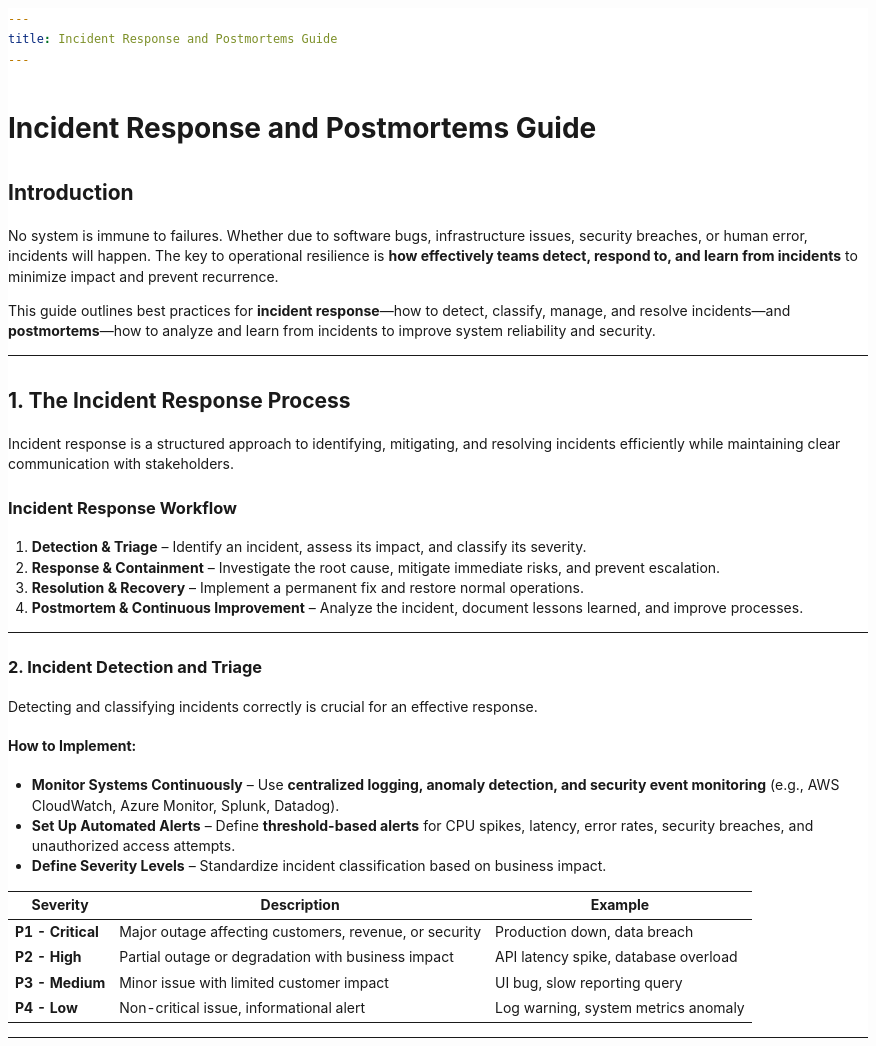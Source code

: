 ```yaml
---
title: Incident Response and Postmortems Guide
---
```

# Incident Response and Postmortems Guide

## **Introduction**  

No system is immune to failures. Whether due to software bugs, infrastructure issues, security breaches, or human error, incidents will happen. The key to operational resilience is **how effectively teams detect, respond to, and learn from incidents** to minimize impact and prevent recurrence.  

This guide outlines best practices for **incident response**—how to detect, classify, manage, and resolve incidents—and **postmortems**—how to analyze and learn from incidents to improve system reliability and security.  

---

## **1. The Incident Response Process**  

Incident response is a structured approach to identifying, mitigating, and resolving incidents efficiently while maintaining clear communication with stakeholders.  

### **Incident Response Workflow**
1. **Detection & Triage** – Identify an incident, assess its impact, and classify its severity.  
2. **Response & Containment** – Investigate the root cause, mitigate immediate risks, and prevent escalation.  
3. **Resolution & Recovery** – Implement a permanent fix and restore normal operations.  
4. **Postmortem & Continuous Improvement** – Analyze the incident, document lessons learned, and improve processes.  

---

### **2. Incident Detection and Triage**  

Detecting and classifying incidents correctly is crucial for an effective response.  

#### **How to Implement:**  
- **Monitor Systems Continuously** – Use **centralized logging, anomaly detection, and security event monitoring** (e.g., AWS CloudWatch, Azure Monitor, Splunk, Datadog).  
- **Set Up Automated Alerts** – Define **threshold-based alerts** for CPU spikes, latency, error rates, security breaches, and unauthorized access attempts.  
- **Define Severity Levels** – Standardize incident classification based on business impact.  

| Severity | Description | Example |
|----------|------------|---------|
| **P1 - Critical** | Major outage affecting customers, revenue, or security | Production down, data breach |
| **P2 - High** | Partial outage or degradation with business impact | API latency spike, database overload |
| **P3 - Medium** | Minor issue with limited customer impact | UI bug, slow reporting query |
| **P4 - Low** | Non-critical issue, informational alert | Log warning, system metrics anomaly |

---